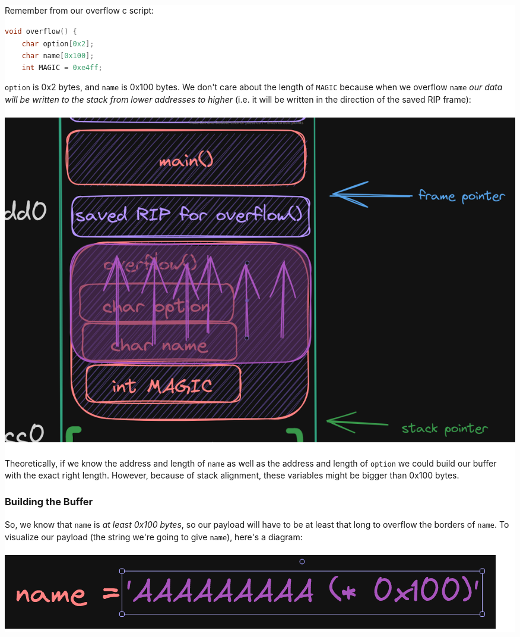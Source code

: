 
Remember from our overflow c script:

```c
void overflow() {
    char option[0x2];
    char name[0x100];
    int MAGIC = 0xe4ff;
```

`option` is 0x2 bytes, and `name` is 0x100 bytes. We don't care about the length of `MAGIC` because when we overflow `name` _our data will be written to the stack from lower addresses to higher_ (i.e. it will be written in the direction of the saved RIP frame):
<br>
<br>
![](/md-images/Pasted%20image%2020231121132658.png)
<br>
<br>
Theoretically, if we know the address and length of `name` as well as the address and length of `option` we could build our buffer with the exact right length. However, because of stack alignment, these variables might be bigger than 0x100 bytes.

### Building the Buffer

So, we know that `name` is _at least 0x100 bytes_, so our payload will have to be at least that long to overflow the borders of `name`. To visualize our payload (the string we're going to give `name`), here's a diagram:
<br>
<br>
![](/md-images/Pasted%20image%2020231121133242.png)
<br>